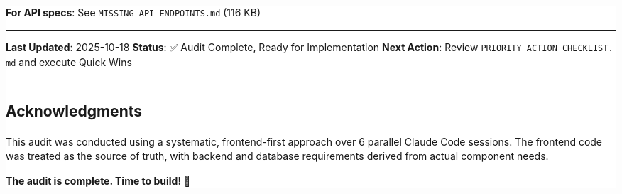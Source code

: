**For API specs**: See `MISSING_API_ENDPOINTS.md` (116 KB)

---

**Last Updated**: 2025-10-18
**Status**: ✅ Audit Complete, Ready for Implementation
**Next Action**: Review `PRIORITY_ACTION_CHECKLIST.md` and execute Quick Wins

---

## Acknowledgments

This audit was conducted using a systematic, frontend-first approach over 6 parallel Claude Code sessions. The frontend code was treated as the source of truth, with backend and database requirements derived from actual component needs.

**The audit is complete. Time to build!** 🚀
